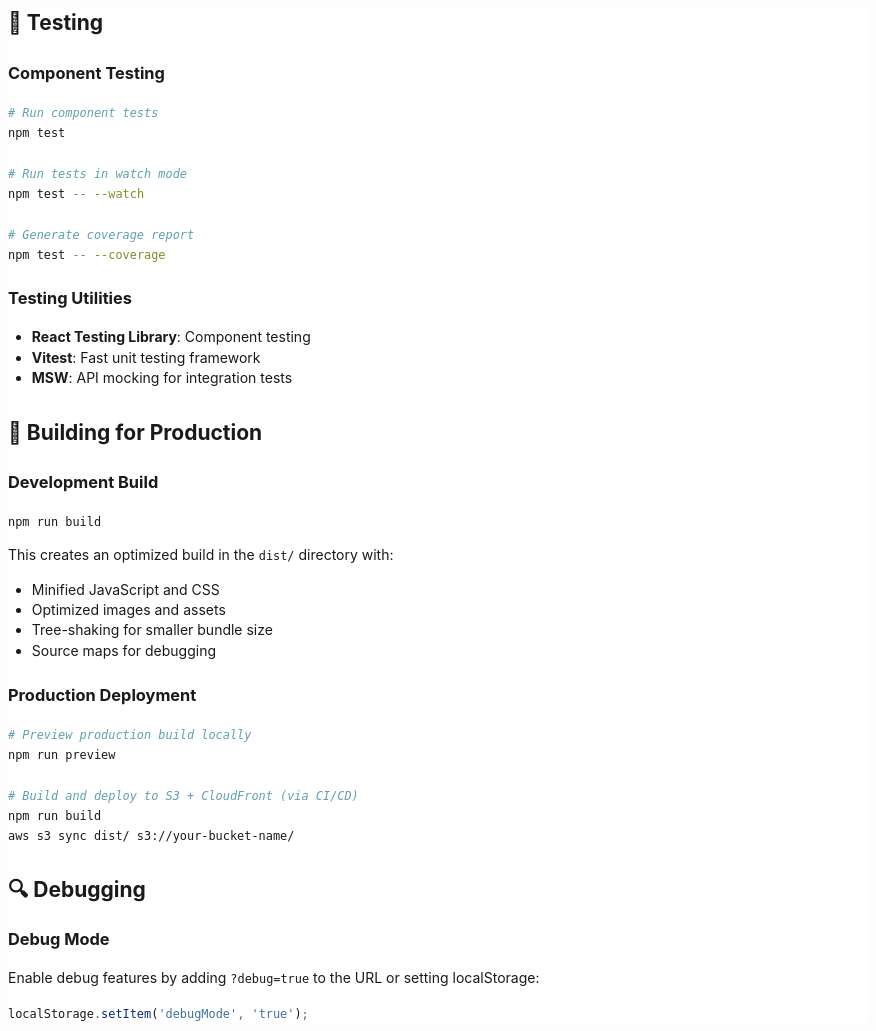 ## 🧪 Testing

### Component Testing
```bash
# Run component tests
npm test

# Run tests in watch mode
npm test -- --watch

# Generate coverage report
npm test -- --coverage
```

### Testing Utilities
- **React Testing Library**: Component testing
- **Vitest**: Fast unit testing framework
- **MSW**: API mocking for integration tests

## 🚀 Building for Production

### Development Build
```bash
npm run build
```

This creates an optimized build in the `dist/` directory with:
- Minified JavaScript and CSS
- Optimized images and assets
- Tree-shaking for smaller bundle size
- Source maps for debugging

### Production Deployment
```bash
# Preview production build locally
npm run preview

# Build and deploy to S3 + CloudFront (via CI/CD)
npm run build
aws s3 sync dist/ s3://your-bucket-name/
```

## 🔍 Debugging

### Debug Mode
Enable debug features by adding `?debug=true` to the URL or setting localStorage:
```javascript
localStorage.setItem('debugMode', 'true');
```
